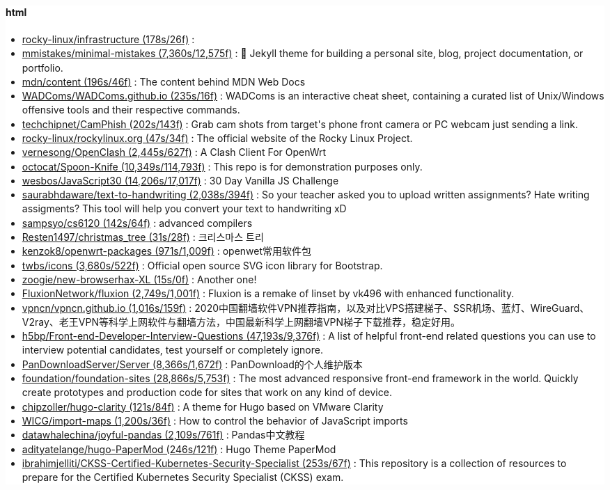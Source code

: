 #### html
* [rocky-linux/infrastructure (178s/26f)](https://github.com/rocky-linux/infrastructure) : 
* [mmistakes/minimal-mistakes (7,360s/12,575f)](https://github.com/mmistakes/minimal-mistakes) : 📐 Jekyll theme for building a personal site, blog, project documentation, or portfolio.
* [mdn/content (196s/46f)](https://github.com/mdn/content) : The content behind MDN Web Docs
* [WADComs/WADComs.github.io (235s/16f)](https://github.com/WADComs/WADComs.github.io) : WADComs is an interactive cheat sheet, containing a curated list of Unix/Windows offensive tools and their respective commands.
* [techchipnet/CamPhish (202s/143f)](https://github.com/techchipnet/CamPhish) : Grab cam shots from target's phone front camera or PC webcam just sending a link.
* [rocky-linux/rockylinux.org (47s/34f)](https://github.com/rocky-linux/rockylinux.org) : The official website of the Rocky Linux Project.
* [vernesong/OpenClash (2,445s/627f)](https://github.com/vernesong/OpenClash) : A Clash Client For OpenWrt
* [octocat/Spoon-Knife (10,349s/114,793f)](https://github.com/octocat/Spoon-Knife) : This repo is for demonstration purposes only.
* [wesbos/JavaScript30 (14,206s/17,017f)](https://github.com/wesbos/JavaScript30) : 30 Day Vanilla JS Challenge
* [saurabhdaware/text-to-handwriting (2,038s/394f)](https://github.com/saurabhdaware/text-to-handwriting) : So your teacher asked you to upload written assignments? Hate writing assigments? This tool will help you convert your text to handwriting xD
* [sampsyo/cs6120 (142s/64f)](https://github.com/sampsyo/cs6120) : advanced compilers
* [Resten1497/christmas_tree (31s/28f)](https://github.com/Resten1497/christmas_tree) : 크리스마스 트리
* [kenzok8/openwrt-packages (971s/1,009f)](https://github.com/kenzok8/openwrt-packages) : openwet常用软件包
* [twbs/icons (3,680s/522f)](https://github.com/twbs/icons) : Official open source SVG icon library for Bootstrap.
* [zoogie/new-browserhax-XL (15s/0f)](https://github.com/zoogie/new-browserhax-XL) : Another one!
* [FluxionNetwork/fluxion (2,749s/1,001f)](https://github.com/FluxionNetwork/fluxion) : Fluxion is a remake of linset by vk496 with enhanced functionality.
* [vpncn/vpncn.github.io (1,016s/159f)](https://github.com/vpncn/vpncn.github.io) : 2020中国翻墙软件VPN推荐指南，以及对比VPS搭建梯子、SSR机场、蓝灯、WireGuard、V2ray、老王VPN等科学上网软件与翻墙方法，中国最新科学上网翻墙VPN梯子下载推荐，稳定好用。
* [h5bp/Front-end-Developer-Interview-Questions (47,193s/9,376f)](https://github.com/h5bp/Front-end-Developer-Interview-Questions) : A list of helpful front-end related questions you can use to interview potential candidates, test yourself or completely ignore.
* [PanDownloadServer/Server (8,366s/1,672f)](https://github.com/PanDownloadServer/Server) : PanDownload的个人维护版本
* [foundation/foundation-sites (28,866s/5,753f)](https://github.com/foundation/foundation-sites) : The most advanced responsive front-end framework in the world. Quickly create prototypes and production code for sites that work on any kind of device.
* [chipzoller/hugo-clarity (121s/84f)](https://github.com/chipzoller/hugo-clarity) : A theme for Hugo based on VMware Clarity
* [WICG/import-maps (1,200s/36f)](https://github.com/WICG/import-maps) : How to control the behavior of JavaScript imports
* [datawhalechina/joyful-pandas (2,109s/761f)](https://github.com/datawhalechina/joyful-pandas) : Pandas中文教程
* [adityatelange/hugo-PaperMod (246s/121f)](https://github.com/adityatelange/hugo-PaperMod) : Hugo Theme PaperMod
* [ibrahimjelliti/CKSS-Certified-Kubernetes-Security-Specialist (253s/67f)](https://github.com/ibrahimjelliti/CKSS-Certified-Kubernetes-Security-Specialist) : This repository is a collection of resources to prepare for the Certified Kubernetes Security Specialist (CKSS) exam.

